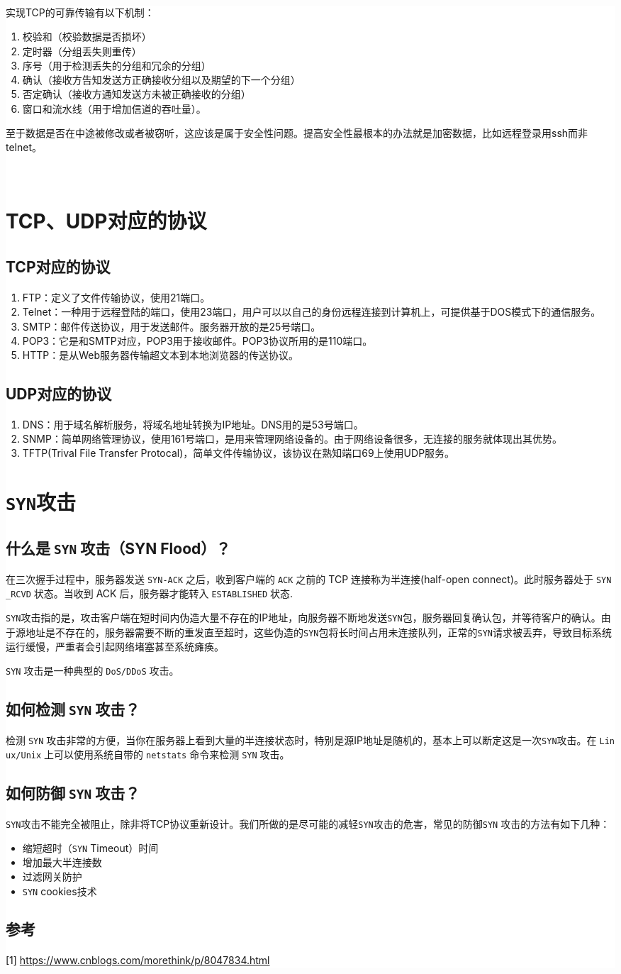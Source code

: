 实现TCP的可靠传输有以下机制：

1. 校验和（校验数据是否损坏）
2. 定时器（分组丢失则重传）
3. 序号（用于检测丢失的分组和冗余的分组）
4. 确认（接收方告知发送方正确接收分组以及期望的下一个分组）
5. 否定确认（接收方通知发送方未被正确接收的分组）
6. 窗口和流水线（用于增加信道的吞吐量）。

至于数据是否在中途被修改或者被窃听，这应该是属于安全性问题。提高安全性最根本的办法就是加密数据，比如远程登录用ssh而非telnet。

<br>

# TCP、UDP对应的协议

## TCP对应的协议

1. FTP：定义了文件传输协议，使用21端口。
2. Telnet：一种用于远程登陆的端口，使用23端口，用户可以以自己的身份远程连接到计算机上，可提供基于DOS模式下的通信服务。
3. SMTP：邮件传送协议，用于发送邮件。服务器开放的是25号端口。
4. POP3：它是和SMTP对应，POP3用于接收邮件。POP3协议所用的是110端口。
5. HTTP：是从Web服务器传输超文本到本地浏览器的传送协议。

## UDP对应的协议

1. DNS：用于域名解析服务，将域名地址转换为IP地址。DNS用的是53号端口。
2. SNMP：简单网络管理协议，使用161号端口，是用来管理网络设备的。由于网络设备很多，无连接的服务就体现出其优势。
3. TFTP(Trival File Transfer Protocal)，简单文件传输协议，该协议在熟知端口69上使用UDP服务。

# `SYN`攻击

## 什么是 `SYN` 攻击（SYN Flood）？

在三次握手过程中，服务器发送 `SYN-ACK` 之后，收到客户端的 `ACK` 之前的 TCP 连接称为半连接(half-open connect)。此时服务器处于 `SYN_RCVD` 状态。当收到 ACK 后，服务器才能转入 `ESTABLISHED` 状态.

`SYN`攻击指的是，攻击客户端在短时间内伪造大量不存在的IP地址，向服务器不断地发送`SYN`包，服务器回复确认包，并等待客户的确认。由于源地址是不存在的，服务器需要不断的重发直至超时，这些伪造的`SYN`包将长时间占用未连接队列，正常的`SYN`请求被丢弃，导致目标系统运行缓慢，严重者会引起网络堵塞甚至系统瘫痪。

`SYN` 攻击是一种典型的 `DoS/DDoS` 攻击。

## 如何检测 `SYN` 攻击？

检测 `SYN` 攻击非常的方便，当你在服务器上看到大量的半连接状态时，特别是源IP地址是随机的，基本上可以断定这是一次`SYN`攻击。在 `Linux/Unix` 上可以使用系统自带的 `netstats` 命令来检测 `SYN` 攻击。

## 如何防御 `SYN` 攻击？

`SYN`攻击不能完全被阻止，除非将TCP协议重新设计。我们所做的是尽可能的减轻`SYN`攻击的危害，常见的防御`SYN` 攻击的方法有如下几种：

- 缩短超时（`SYN` Timeout）时间
- 增加最大半连接数
- 过滤网关防护
- `SYN` cookies技术



## 参考

[1] https://www.cnblogs.com/morethink/p/8047834.html


